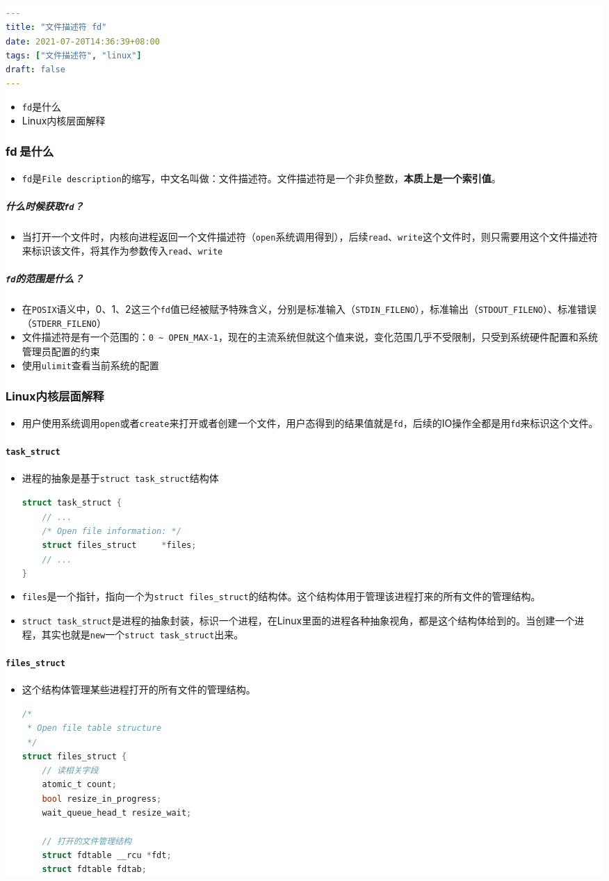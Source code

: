 ```yaml
---
title: "文件描述符 fd"
date: 2021-07-20T14:36:39+08:00
tags: ["文件描述符", "linux"]
draft: false
---
```


- `fd`是什么
- Linux内核层面解释



### fd 是什么

- `fd`是`File description`的缩写，中文名叫做：文件描述符。文件描述符是一个非负整数，**本质上是一个索引值**。

##### 什么时候获取`fd`？

- 当打开一个文件时，内核向进程返回一个文件描述符（`open`系统调用得到），后续`read`、`write`这个文件时，则只需要用这个文件描述符来标识该文件，将其作为参数传入`read`、`write`

##### `fd`的范围是什么？

- 在`POSIX`语义中，0、1、2这三个`fd`值已经被赋予特殊含义，分别是标准输入（`STDIN_FILENO`），标准输出（`STDOUT_FILENO`）、标准错误（`STDERR_FILENO`）
- 文件描述符是有一个范围的：`0 ~ OPEN_MAX-1`，现在的主流系统但就这个值来说，变化范围几乎不受限制，只受到系统硬件配置和系统管理员配置的约束
- 使用`ulimit`查看当前系统的配置

### Linux内核层面解释

- 用户使用系统调用`open`或者`create`来打开或者创建一个文件，用户态得到的结果值就是`fd`，后续的IO操作全都是用`fd`来标识这个文件。

#### `task_struct`

- 进程的抽象是基于`struct task_struct`结构体

  ```c
  struct task_struct {
      // ...
      /* Open file information: */
      struct files_struct     *files;
      // ...
  }
  ```

- `files`是一个指针，指向一个为`struct files_struct`的结构体。这个结构体用于管理该进程打来的所有文件的管理结构。

- `struct task_struct`是进程的抽象封装，标识一个进程，在Linux里面的进程各种抽象视角，都是这个结构体给到的。当创建一个进程，其实也就是`new`一个`struct task_struct`出来。

#### `files_struct`

- 这个结构体管理某些进程打开的所有文件的管理结构。

  ```c
  /*
   * Open file table structure
   */
  struct files_struct {
      // 读相关字段
      atomic_t count;
      bool resize_in_progress;
      wait_queue_head_t resize_wait;
  
      // 打开的文件管理结构
      struct fdtable __rcu *fdt;
      struct fdtable fdtab;
  
  ```
